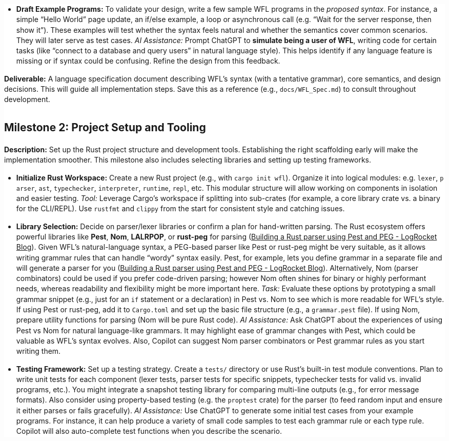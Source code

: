 - **Draft Example Programs:** To validate your design, write a few sample WFL programs in the *proposed syntax*. For instance, a simple “Hello World” page update, an if/else example, a loop or asynchronous call (e.g. “Wait for the server response, then show it”). These examples will test whether the syntax feels natural and whether the semantics cover common scenarios. They will later serve as test cases. *AI Assistance:* Prompt ChatGPT to **simulate being a user of WFL**, writing code for certain tasks (like “connect to a database and query users” in natural language style). This helps identify if any language feature is missing or if syntax could be confusing. Refine the design from this feedback.

**Deliverable:** A language specification document describing WFL’s syntax (with a tentative grammar), core semantics, and design decisions. This will guide all implementation steps. Save this as a reference (e.g., `docs/WFL_Spec.md`) to consult throughout development. 

## Milestone 2: Project Setup and Tooling

**Description:** Set up the Rust project structure and development tools. Establishing the right scaffolding early will make the implementation smoother. This milestone also includes selecting libraries and setting up testing frameworks.

- **Initialize Rust Workspace:** Create a new Rust project (e.g., with `cargo init wfl`). Organize it into logical modules: e.g. `lexer`, `parser`, `ast`, `typechecker`, `interpreter`, `runtime`, `repl`, etc. This modular structure will allow working on components in isolation and easier testing. *Tool:* Leverage Cargo’s workspace if splitting into sub-crates (for example, a core library crate vs. a binary for the CLI/REPL). Use `rustfmt` and `clippy` from the start for consistent style and catching issues.

- **Library Selection:** Decide on parser/lexer libraries or confirm a plan for hand-written parsing. The Rust ecosystem offers powerful libraries like **Pest**, **Nom**, **LALRPOP**, or **rust-peg** for parsing ([Building a Rust parser using Pest and PEG - LogRocket Blog](https://blog.logrocket.com/building-rust-parser-pest-peg/#:~:text=Currently%2C%20there%20are%20several%20parser,are%20LalrPop%2C%20Nom%2C%20and%20Pest)). Given WFL’s natural-language syntax, a PEG-based parser like Pest or rust-peg might be very suitable, as it allows writing grammar rules that can handle “wordy” syntax easily. Pest, for example, lets you define grammar in a separate file and will generate a parser for you ([Building a Rust parser using Pest and PEG - LogRocket Blog](https://blog.logrocket.com/building-rust-parser-pest-peg/#:~:text=but%20can%20also%20be%20used,to%20parse%20strings)). Alternatively, Nom (parser combinators) could be used if you prefer code-driven parsing; however Nom often shines for binary or highly performant needs, whereas readability and flexibility might be more important here. *Task:* Evaluate these options by prototyping a small grammar snippet (e.g., just for an `if` statement or a declaration) in Pest vs. Nom to see which is more readable for WFL’s style. If using Pest or rust-peg, add it to `Cargo.toml` and set up the basic file structure (e.g., a `grammar.pest` file). If using Nom, prepare utility functions for parsing (Nom will be pure Rust code). *AI Assistance:* Ask ChatGPT about the experiences of using Pest vs Nom for natural language-like grammars. It may highlight ease of grammar changes with Pest, which could be valuable as WFL’s syntax evolves. Also, Copilot can suggest Nom parser combinators or Pest grammar rules as you start writing them.

- **Testing Framework:** Set up a testing strategy. Create a `tests/` directory or use Rust’s built-in test module conventions. Plan to write unit tests for each component (lexer tests, parser tests for specific snippets, typechecker tests for valid vs. invalid programs, etc.). You might integrate a snapshot testing library for comparing multi-line outputs (e.g., for error message formats). Also consider using property-based testing (e.g. the `proptest` crate) for the parser (to feed random input and ensure it either parses or fails gracefully). *AI Assistance:* Use ChatGPT to generate some initial test cases from your example programs. For instance, it can help produce a variety of small code samples to test each grammar rule or each type rule. Copilot will also auto-complete test functions when you describe the scenario.
